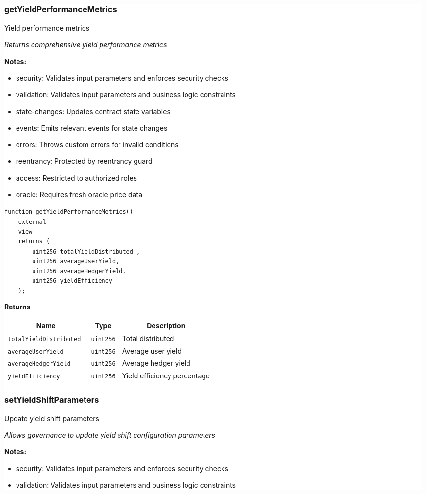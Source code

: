 
### getYieldPerformanceMetrics

Yield performance metrics

*Returns comprehensive yield performance metrics*

**Notes:**
- security: Validates input parameters and enforces security checks

- validation: Validates input parameters and business logic constraints

- state-changes: Updates contract state variables

- events: Emits relevant events for state changes

- errors: Throws custom errors for invalid conditions

- reentrancy: Protected by reentrancy guard

- access: Restricted to authorized roles

- oracle: Requires fresh oracle price data


```solidity
function getYieldPerformanceMetrics()
    external
    view
    returns (
        uint256 totalYieldDistributed_,
        uint256 averageUserYield,
        uint256 averageHedgerYield,
        uint256 yieldEfficiency
    );
```
**Returns**

|Name|Type|Description|
|----|----|-----------|
|`totalYieldDistributed_`|`uint256`|Total distributed|
|`averageUserYield`|`uint256`|Average user yield|
|`averageHedgerYield`|`uint256`|Average hedger yield|
|`yieldEfficiency`|`uint256`|Yield efficiency percentage|


### setYieldShiftParameters

Update yield shift parameters

*Allows governance to update yield shift configuration parameters*

**Notes:**
- security: Validates input parameters and enforces security checks

- validation: Validates input parameters and business logic constraints
